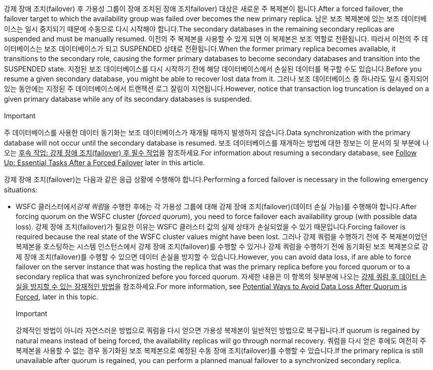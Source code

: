  <span data-ttu-id="b11f3-107">강제 장애 조치(failover) 후 가용성 그룹이 장애 조치된 장애 조치failover) 대상은 새로운 주 복제본이 됩니다.</span><span class="sxs-lookup"><span data-stu-id="b11f3-107">After a forced failover, the failover target to which the availability group was failed over becomes the new primary replica.</span></span> <span data-ttu-id="b11f3-108">남은 보조 복제본에 있는 보조 데이터베이스는 일시 중지되기 때문에 수동으로 다시 시작해야 합니다.</span><span class="sxs-lookup"><span data-stu-id="b11f3-108">The secondary databases in the remaining secondary replicas are suspended and must be manually resumed.</span></span> <span data-ttu-id="b11f3-109">이전의 주 복제본을 사용할 수 있게 되면 이 복제본은 보조 역할로 전환됩니다. 따라서 이전의 주 데이터베이스는 보조 데이터베이스가 되고 SUSPENDED 상태로 전환됩니다.</span><span class="sxs-lookup"><span data-stu-id="b11f3-109">When the former primary replica becomes available, it transitions to the secondary role, causing the former primary databases to become secondary databases and transition into the SUSPENDED state.</span></span> <span data-ttu-id="b11f3-110">지정된 보조 데이터베이스를 다시 시작하기 전에 해당 데이터베이스에서 손실된 데이터를 복구할 수도 있습니다.</span><span class="sxs-lookup"><span data-stu-id="b11f3-110">Before you resume a given secondary database, you might be able to recover lost data from it.</span></span> <span data-ttu-id="b11f3-111">그러나 보조 데이터베이스 중 하나라도 일시 중지되어 있는 동안에는 지정된 주 데이터베이스에서 트랜잭션 로그 잘림이 지연됩니다.</span><span class="sxs-lookup"><span data-stu-id="b11f3-111">However, notice that transaction log truncation is delayed on a given primary database while any of its secondary databases is suspended.</span></span>  
  
> [!IMPORTANT]  
>  <span data-ttu-id="b11f3-112">주 데이터베이스를 사용한 데이터 동기화는 보조 데이터베이스가 재개될 때까지 발생하지 않습니다.</span><span class="sxs-lookup"><span data-stu-id="b11f3-112">Data synchronization with the primary database will not occur until the secondary database is resumed.</span></span> <span data-ttu-id="b11f3-113">보조 데이터베이스를 재개하는 방법에 대한 정보는 이 문서의 뒷 부분에 나오는 [후속 작업: 강제 장애 조치(failover) 후 필수 작업](#FollowUp)을 참조하세요.</span><span class="sxs-lookup"><span data-stu-id="b11f3-113">For information about resuming a secondary database, see [Follow Up: Essential Tasks After a Forced Failover](#FollowUp) later in this article.</span></span>  
  
 <span data-ttu-id="b11f3-114">강제 장애 조치(failover)는 다음과 같은 응급 상황에 수행해야 합니다.</span><span class="sxs-lookup"><span data-stu-id="b11f3-114">Performing a forced failover is necessary in the following emergency situations:</span></span>  
  
-   <span data-ttu-id="b11f3-115">WSFC 클러스터에서*강제 쿼럼*을 수행한 후에는 각 가용성 그룹에 대해 강제 장애 조치(failover)(데이터 손실 가능)를 수행해야 합니다.</span><span class="sxs-lookup"><span data-stu-id="b11f3-115">After forcing quorum on the WSFC cluster (*forced quorum*), you need to force failover each availability group (with possible data loss).</span></span> <span data-ttu-id="b11f3-116">강제 장애 조치(failover)가 필요한 이유는 WSFC 클러스터 값의 실제 상태가 손실되었을 수 있기 때문입니다.</span><span class="sxs-lookup"><span data-stu-id="b11f3-116">Forcing failover is required because the real state of the WSFC cluster values might have been lost.</span></span> <span data-ttu-id="b11f3-117">그러나 강제 쿼럼을 수행하기 전에 주 복제본이었던 복제본을 호스팅하는 시스템 인스턴스에서 강제 장애 조치(failover)를 수행할 수 있거나 강제 쿼럼을 수행하기 전에 동기화된 보조 복제본으로 강제 장애 조치(failover)를 수행할 수 있으면 데이터 손실을 방지할 수 있습니다.</span><span class="sxs-lookup"><span data-stu-id="b11f3-117">However, you can avoid data loss, if are able to force failover on the server instance that was hosting the replica that was the primary replica before you forced quorum or to a secondary replica that was synchronized before you forced quorum.</span></span> <span data-ttu-id="b11f3-118">자세한 내용은 이 항목의 뒷부분에 나오는 [강제 쿼럼 후 데이터 손실을 방지할 수 있는 잠재적인 방법](#WaysToAvoidDataLoss)을 참조하세요.</span><span class="sxs-lookup"><span data-stu-id="b11f3-118">For more information, see [Potential Ways to Avoid Data Loss After Quorum is Forced](#WaysToAvoidDataLoss), later in this topic.</span></span>  
  
    > [!IMPORTANT]  
    >  <span data-ttu-id="b11f3-119">강제적인 방법이 아니라 자연스러운 방법으로 쿼럼을 다시 얻으면 가용성 복제본이 일반적인 방법으로 복구됩니다.</span><span class="sxs-lookup"><span data-stu-id="b11f3-119">If quorum is regained by natural means instead of being forced, the availability replicas will go through normal recovery.</span></span> <span data-ttu-id="b11f3-120">쿼럼을 다시 얻은 후에도 여전히 주 복제본을 사용할 수 없는 경우 동기화된 보조 복제본으로 예정된 수동 장애 조치(failover)를 수행할 수 있습니다.</span><span class="sxs-lookup"><span data-stu-id="b11f3-120">If the primary replica is still unavailable after quorum is regained, you can perform a planned manual failover to a synchronized secondary replica.</span></span>  
  